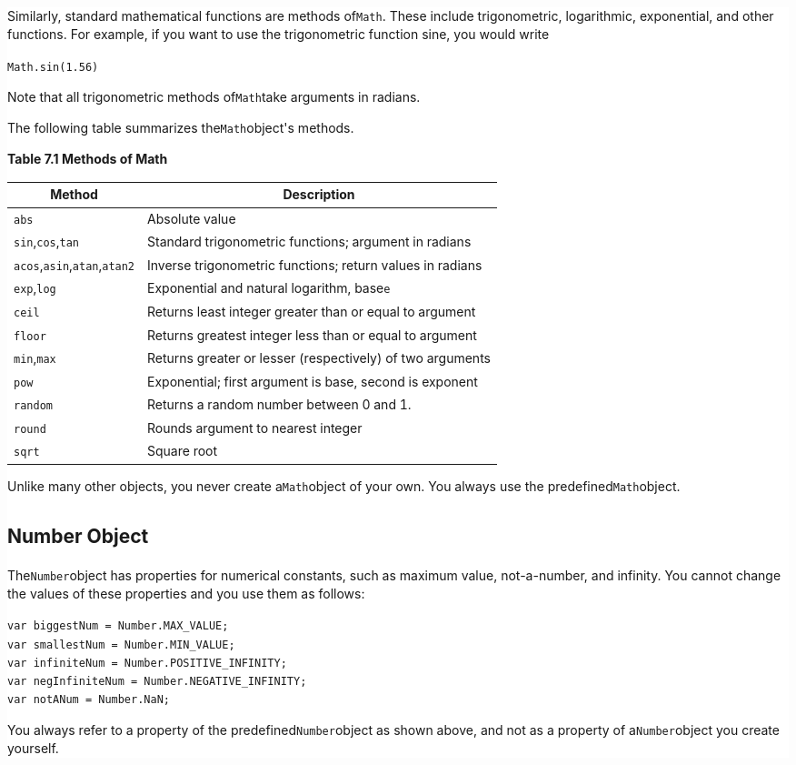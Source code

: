 
Similarly, standard mathematical functions are methods of`Math`. These include trigonometric, logarithmic, exponential, and other functions. For example, if you want to use the trigonometric function sine, you would write


```
Math.sin(1.56)
```


Note that all trigonometric methods of`Math`take arguments in radians.



The following table summarizes the`Math`object&#39;s methods.



**Table 7.1 Methods of Math**

Method | Description 
 ---  |  ---  | 
`abs` | Absolute value 
`sin`,`cos`,`tan` | Standard trigonometric functions; argument in radians 
`acos`,`asin`,`atan`,`atan2` | Inverse trigonometric functions; return values in radians 
`exp`,`log` | Exponential and natural logarithm, base`e` 
`ceil` | Returns least integer greater than or equal to argument 
`floor` | Returns greatest integer less than or equal to argument 
`min`,`max` | Returns greater or lesser (respectively) of two arguments 
`pow` | Exponential; first argument is base, second is exponent 
`random` | Returns a random number between 0 and 1. 
`round` | Rounds argument to nearest integer 
`sqrt` | Square root 



Unlike many other objects, you never create a`Math`object of your own. You always use the predefined`Math`object.


## Number Object<a name="Number_Object"></a>


The`Number`object has properties for numerical constants, such as maximum value, not-a-number, and infinity. You cannot change the values of these properties and you use them as follows:


```
var biggestNum = Number.MAX_VALUE;
var smallestNum = Number.MIN_VALUE;
var infiniteNum = Number.POSITIVE_INFINITY;
var negInfiniteNum = Number.NEGATIVE_INFINITY;
var notANum = Number.NaN;
```


You always refer to a property of the predefined`Number`object as shown above, and not as a property of a`Number`object you create yourself.


